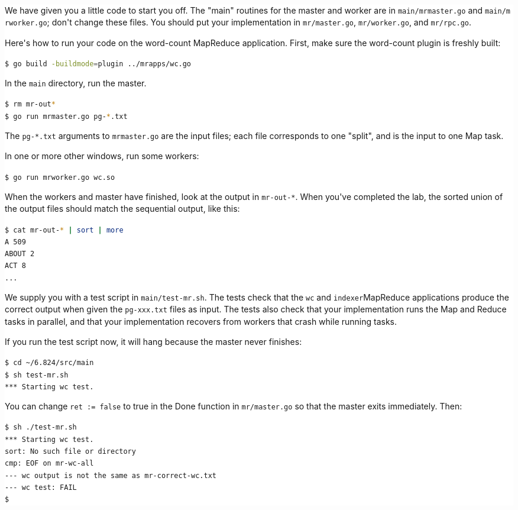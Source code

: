 We have given you a little code to start you off. The "main" routines for the master and worker are in `main/mrmaster.go` and `main/mrworker.go`; don't change these files. You should put your implementation in `mr/master.go`, `mr/worker.go`, and `mr/rpc.go`.

Here's how to run your code on the word-count MapReduce application. First, make sure the word-count plugin is freshly built:

```bash
$ go build -buildmode=plugin ../mrapps/wc.go
```

In the `main` directory, run the master.

```bash
$ rm mr-out*
$ go run mrmaster.go pg-*.txt
```

The `pg-*.txt` arguments to `mrmaster.go` are the input files; each file corresponds to one "split", and is the input to one Map task.

In one or more other windows, run some workers:

```bash
$ go run mrworker.go wc.so
```

When the workers and master have finished, look at the output in `mr-out-*`. When you've completed the lab, the sorted union of the output files should match the sequential output, like this:

```bash
$ cat mr-out-* | sort | more
A 509
ABOUT 2
ACT 8
...
```

We supply you with a test script in `main/test-mr.sh`. The tests check that the `wc` and `indexer`MapReduce applications produce the correct output when given the `pg-xxx.txt` files as input. The tests also check that your implementation runs the Map and Reduce tasks in parallel, and that your implementation recovers from workers that crash while running tasks.

If you run the test script now, it will hang because the master never finishes:

```bash
$ cd ~/6.824/src/main
$ sh test-mr.sh
*** Starting wc test.
```

You can change `ret := false` to true in the Done function in `mr/master.go` so that the master exits immediately. Then:

```bash
$ sh ./test-mr.sh
*** Starting wc test.
sort: No such file or directory
cmp: EOF on mr-wc-all
--- wc output is not the same as mr-correct-wc.txt
--- wc test: FAIL
$
```
